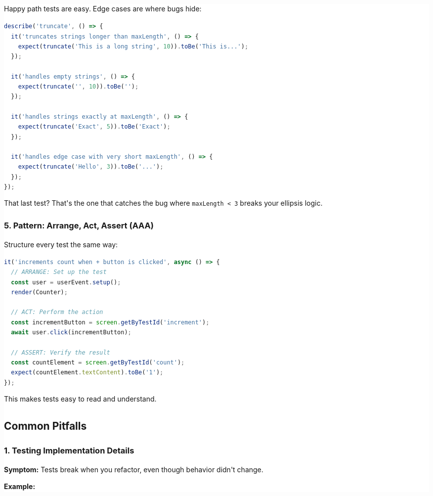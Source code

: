 Happy path tests are easy. Edge cases are where bugs hide:

```typescript
describe('truncate', () => {
  it('truncates strings longer than maxLength', () => {
    expect(truncate('This is a long string', 10)).toBe('This is...');
  });

  it('handles empty strings', () => {
    expect(truncate('', 10)).toBe('');
  });

  it('handles strings exactly at maxLength', () => {
    expect(truncate('Exact', 5)).toBe('Exact');
  });

  it('handles edge case with very short maxLength', () => {
    expect(truncate('Hello', 3)).toBe('...');
  });
});
```

That last test? That's the one that catches the bug where `maxLength < 3` breaks your ellipsis logic.

### 5. Pattern: Arrange, Act, Assert (AAA)

Structure every test the same way:

```typescript
it('increments count when + button is clicked', async () => {
  // ARRANGE: Set up the test
  const user = userEvent.setup();
  render(Counter);

  // ACT: Perform the action
  const incrementButton = screen.getByTestId('increment');
  await user.click(incrementButton);

  // ASSERT: Verify the result
  const countElement = screen.getByTestId('count');
  expect(countElement.textContent).toBe('1');
});
```

This makes tests easy to read and understand.

## Common Pitfalls

### 1. Testing Implementation Details

**Symptom:** Tests break when you refactor, even though behavior didn't change.

**Example:**
